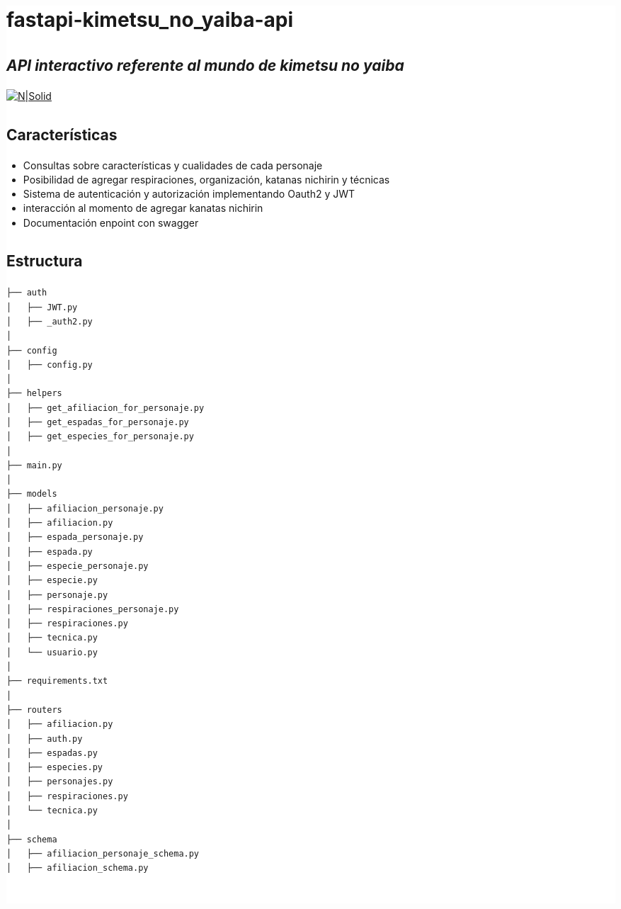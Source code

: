 <h1 class="code-line" data-line-start=0 data-line-end=1 ><a id="fastapikimetsu_no_yaibaapi_0"></a>fastapi-kimetsu_no_yaiba-api</h1>
<h2 class="code-line" data-line-start=1 data-line-end=2 ><a id="_API_interactivo_referente_a_mundo_de_kimetsu_no_yaiba__1"></a><em>API interactivo referente al mundo de kimetsu no yaiba</em></h2>
<p class="has-line-data" data-line-start="3" data-line-end="4"><a href="https://fastapi.tiangolo.com/"><img src="https://fastapi.tiangolo.com/img/logo-margin/logo-teal.png" alt="N|Solid"></a></p>
<h2 class="code-line" data-line-start=5 data-line-end=6 ><a id="Caractersticas_5"></a>Características</h2>
<ul>
<li class="has-line-data" data-line-start="7" data-line-end="8">Consultas sobre características y cualidades de cada personaje</li>
<li class="has-line-data" data-line-start="8" data-line-end="9">Posibilidad de agregar respiraciones, organización, katanas nichirin y técnicas</li>
<li class="has-line-data" data-line-start="9" data-line-end="10">Sistema de autenticación y autorización implementando Oauth2 y JWT</li>
<li class="has-line-data" data-line-start="10" data-line-end="11">interacción al momento de agregar kanatas nichirin</li>
<li class="has-line-data" data-line-start="11" data-line-end="13">Documentación enpoint con swagger</li>
</ul>
<h2 class="code-line" data-line-start=13 data-line-end=14 ><a id="Estructura_13"></a>Estructura</h2>
<pre><code class="has-line-data" data-line-start="16" data-line-end="67" class="language-s">├── auth
│   ├── JWT.py
│   ├── _auth2.py
│
├── config
│   ├── config.py
│
├── helpers
│   ├── get_afiliacion_for_personaje.py
│   ├── get_espadas_for_personaje.py
│   ├── get_especies_for_personaje.py
│
├── main.py
│
├── models
│   ├── afiliacion_personaje.py
│   ├── afiliacion.py
│   ├── espada_personaje.py
│   ├── espada.py
│   ├── especie_personaje.py
│   ├── especie.py
│   ├── personaje.py
│   ├── respiraciones_personaje.py
│   ├── respiraciones.py
│   ├── tecnica.py
│   └── usuario.py
│
├── requirements.txt
│
├── routers
│   ├── afiliacion.py
│   ├── auth.py
│   ├── espadas.py
│   ├── especies.py
│   ├── personajes.py
│   ├── respiraciones.py
│   └── tecnica.py
│
├── schema
│   ├── afiliacion_personaje_schema.py
│   ├── afiliacion_schema.py